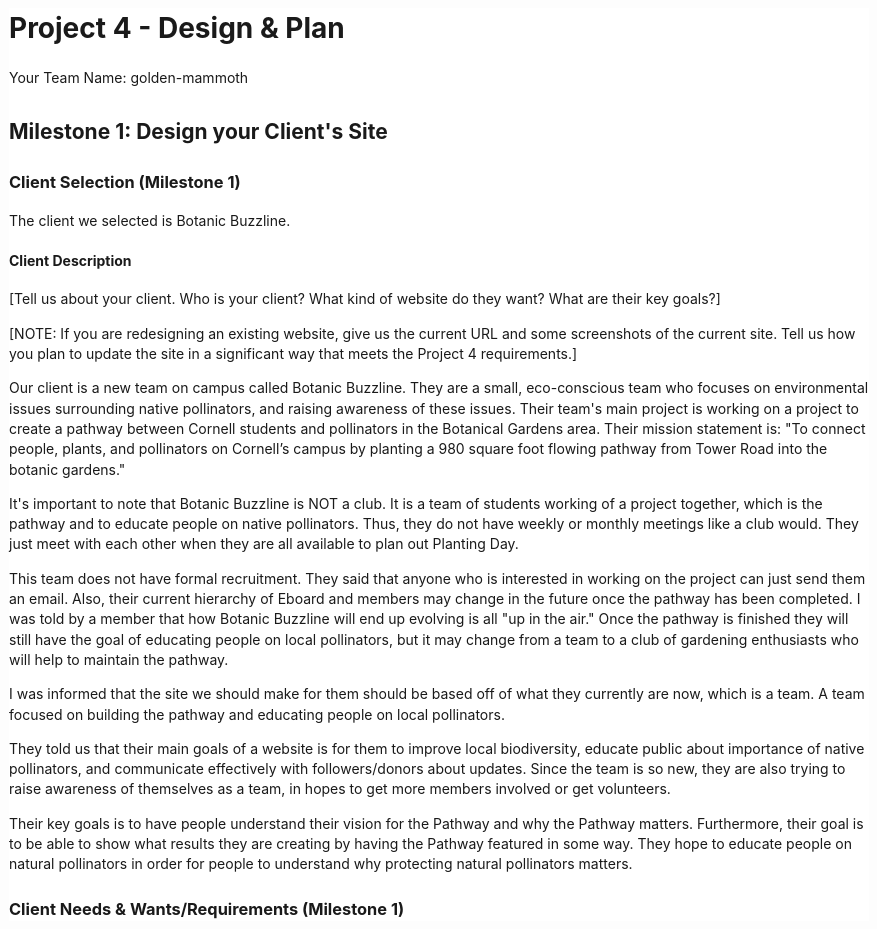 # Project 4 - Design & Plan

Your Team Name: golden-mammoth

## Milestone 1: Design your Client's Site

### Client Selection (Milestone 1)

The client we selected is Botanic Buzzline.

#### Client Description

[Tell us about your client. Who is your client? What kind of website do they want? What are their key goals?]

[NOTE: If you are redesigning an existing website, give us the current URL and some screenshots of the current site. Tell us how you plan to update the site in a significant way that meets the Project 4 requirements.]

Our client is a new team on campus called Botanic Buzzline. They are a small, eco-conscious team who focuses on environmental issues surrounding native pollinators, and raising awareness of these issues. Their team's main project is working on a project to create a pathway between Cornell students and pollinators in the Botanical Gardens area. Their mission statement is: "To connect people, plants, and pollinators on Cornell’s campus by planting a 980 square foot flowing pathway from Tower Road into the botanic gardens."

It's important to note that Botanic Buzzline is NOT a club. It is a team of students working of a project together, which is the pathway and to educate people on native pollinators. Thus, they do not have weekly or monthly meetings like a club would. They just meet with each other when they are all available to plan out Planting Day.

This team does not have formal recruitment. They said that anyone who is interested in working on the project can just send them an email. Also, their current hierarchy of Eboard and members may change in the future once the pathway has been completed. I was told by a member that how Botanic Buzzline will end up evolving is all "up in the air." Once the pathway is finished they will still have the goal of educating people on local pollinators, but it may change from a team to a club of gardening enthusiasts who will help to maintain the pathway.

I was informed that the site we should make for them should be based off of what they currently are now, which is a team. A team focused on building the pathway and educating people on local pollinators.

They told us that their main goals of a website is for them to improve local biodiversity, educate public about importance of native pollinators, and communicate effectively with followers/donors about updates. Since the team is so new, they are also trying to raise awareness of themselves as a team, in hopes to get more members involved or get volunteers.

Their key goals is to have people understand their vision for the Pathway and why the Pathway matters. Furthermore, their goal is to be able to show what results they are creating by having the Pathway featured in some way. They hope to educate people on natural pollinators in order for people to understand why protecting natural pollinators matters.
### Client Needs & Wants/Requirements (Milestone 1)
